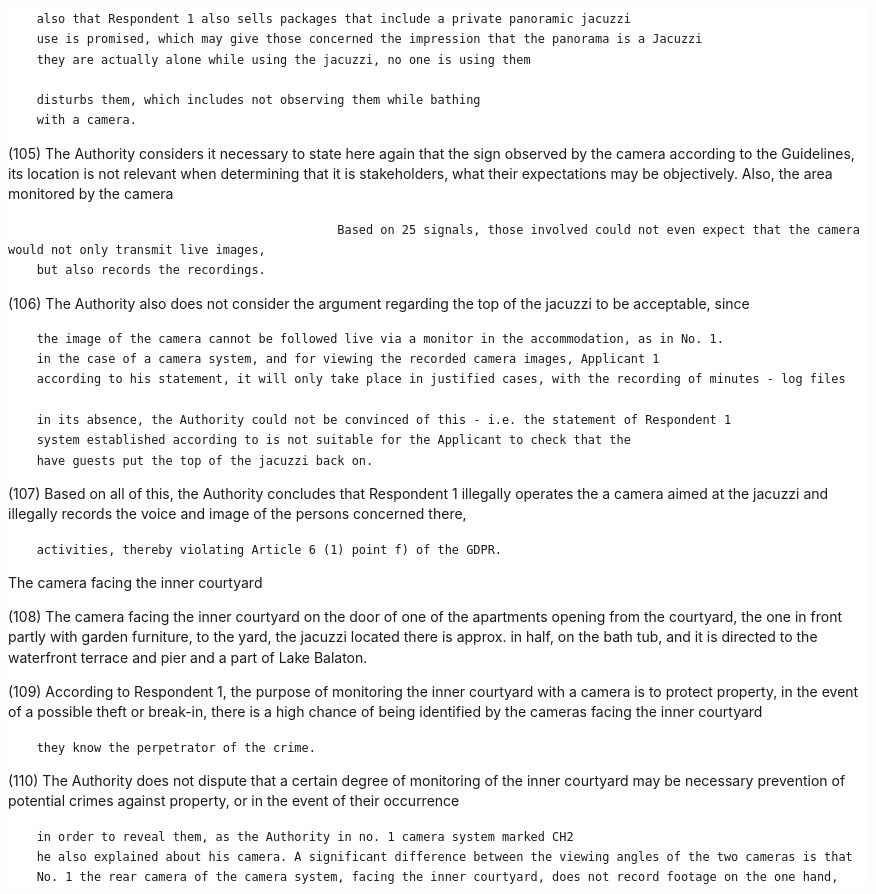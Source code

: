         also that Respondent 1 also sells packages that include a private panoramic jacuzzi
        use is promised, which may give those concerned the impression that the panorama is a Jacuzzi
        they are actually alone while using the jacuzzi, no one is using them

        disturbs them, which includes not observing them while bathing
        with a camera.

(105) The Authority considers it necessary to state here again that the sign observed by the camera
        according to the Guidelines, its location is not relevant when determining that it is
        stakeholders, what their expectations may be objectively. Also, the area monitored by the camera

                                                  Based on 25 signals, those involved could not even expect that the camera would not only transmit live images,
        but also records the recordings.

(106) The Authority also does not consider the argument regarding the top of the jacuzzi to be acceptable, since

        the image of the camera cannot be followed live via a monitor in the accommodation, as in No. 1.
        in the case of a camera system, and for viewing the recorded camera images, Applicant 1
        according to his statement, it will only take place in justified cases, with the recording of minutes - log files

        in its absence, the Authority could not be convinced of this - i.e. the statement of Respondent 1
        system established according to is not suitable for the Applicant to check that the
        have guests put the top of the jacuzzi back on.

(107) Based on all of this, the Authority concludes that Respondent 1 illegally operates the
        a camera aimed at the jacuzzi and illegally records the voice and image of the persons concerned there,

        activities, thereby violating Article 6 (1) point f) of the GDPR.

The camera facing the inner courtyard

(108) The camera facing the inner courtyard on the door of one of the apartments opening from the courtyard, the one in front
        partly with garden furniture, to the yard, the jacuzzi located there is approx. in half, on the bath tub,
        and it is directed to the waterfront terrace and pier and a part of Lake Balaton.

(109) According to Respondent 1, the purpose of monitoring the inner courtyard with a camera is to protect property,
        in the event of a possible theft or break-in, there is a high chance of being identified by the cameras facing the inner courtyard

        they know the perpetrator of the crime.

(110) The Authority does not dispute that a certain degree of monitoring of the inner courtyard may be necessary
        prevention of potential crimes against property, or in the event of their occurrence

        in order to reveal them, as the Authority in no. 1 camera system marked CH2
        he also explained about his camera. A significant difference between the viewing angles of the two cameras is that
        No. 1 the rear camera of the camera system, facing the inner courtyard, does not record footage on the one hand,

